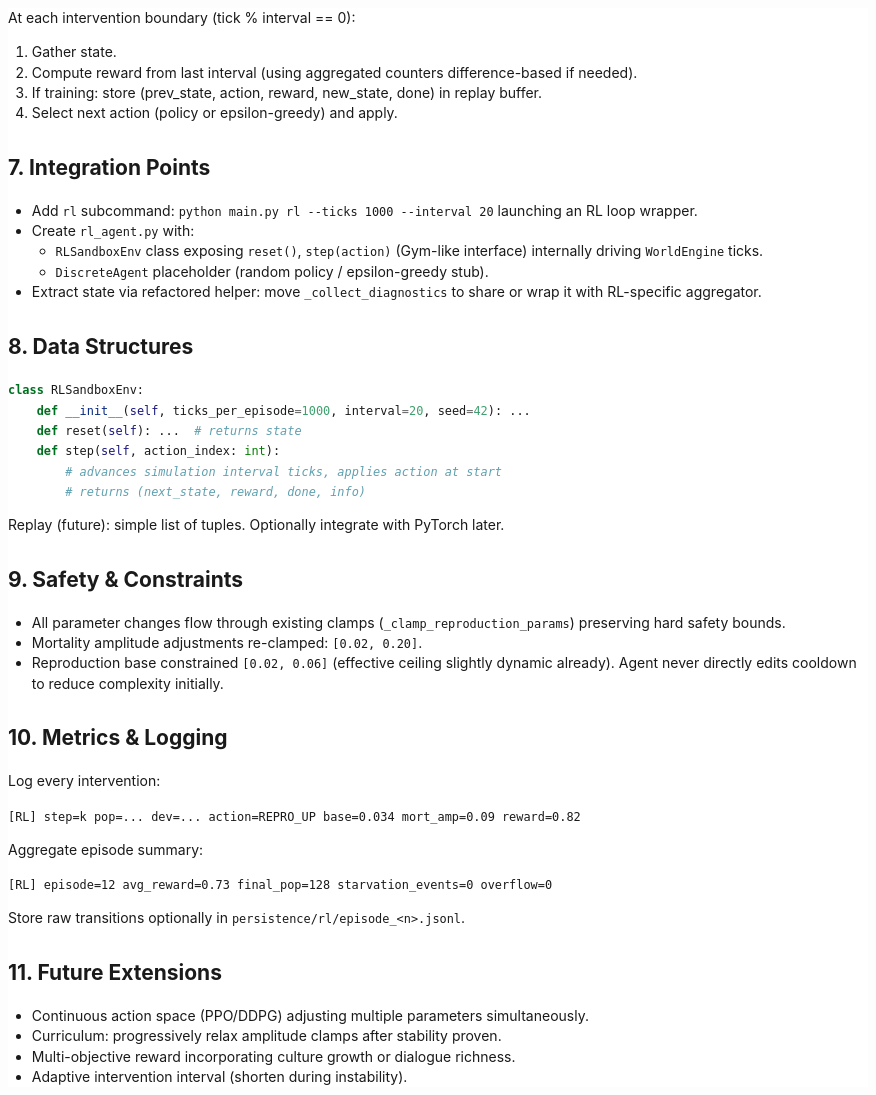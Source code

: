 At each intervention boundary (tick % interval == 0):
1. Gather state.
2. Compute reward from last interval (using aggregated counters difference-based if needed).
3. If training: store (prev_state, action, reward, new_state, done) in replay buffer.
4. Select next action (policy or epsilon-greedy) and apply.

## 7. Integration Points
- Add `rl` subcommand: `python main.py rl --ticks 1000 --interval 20` launching an RL loop wrapper.
- Create `rl_agent.py` with:
  - `RLSandboxEnv` class exposing `reset()`, `step(action)` (Gym-like interface) internally driving `WorldEngine` ticks.
  - `DiscreteAgent` placeholder (random policy / epsilon-greedy stub).
- Extract state via refactored helper: move `_collect_diagnostics` to share or wrap it with RL-specific aggregator.

## 8. Data Structures
```python
class RLSandboxEnv:
    def __init__(self, ticks_per_episode=1000, interval=20, seed=42): ...
    def reset(self): ...  # returns state
    def step(self, action_index: int):
        # advances simulation interval ticks, applies action at start
        # returns (next_state, reward, done, info)
```
Replay (future): simple list of tuples. Optionally integrate with PyTorch later.

## 9. Safety & Constraints
- All parameter changes flow through existing clamps (`_clamp_reproduction_params`) preserving hard safety bounds.
- Mortality amplitude adjustments re-clamped: `[0.02, 0.20]`.
- Reproduction base constrained `[0.02, 0.06]` (effective ceiling slightly dynamic already). Agent never directly edits cooldown to reduce complexity initially.

## 10. Metrics & Logging
Log every intervention:
```
[RL] step=k pop=... dev=... action=REPRO_UP base=0.034 mort_amp=0.09 reward=0.82
```
Aggregate episode summary:
```
[RL] episode=12 avg_reward=0.73 final_pop=128 starvation_events=0 overflow=0
```
Store raw transitions optionally in `persistence/rl/episode_<n>.jsonl`.

## 11. Future Extensions
- Continuous action space (PPO/DDPG) adjusting multiple parameters simultaneously.
- Curriculum: progressively relax amplitude clamps after stability proven.
- Multi-objective reward incorporating culture growth or dialogue richness.
- Adaptive intervention interval (shorten during instability).
